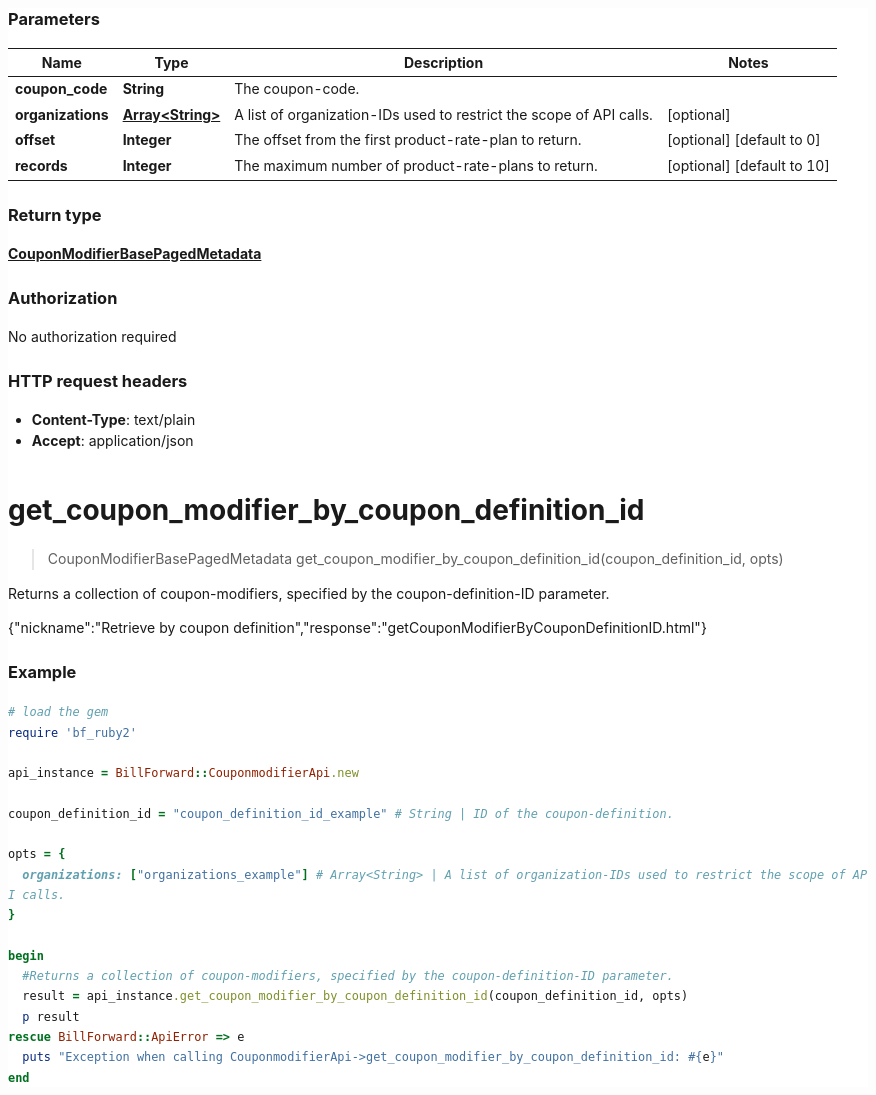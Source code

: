 ### Parameters

Name | Type | Description  | Notes
------------- | ------------- | ------------- | -------------
 **coupon_code** | **String**| The coupon-code. | 
 **organizations** | [**Array&lt;String&gt;**](String.md)| A list of organization-IDs used to restrict the scope of API calls. | [optional] 
 **offset** | **Integer**| The offset from the first product-rate-plan to return. | [optional] [default to 0]
 **records** | **Integer**| The maximum number of product-rate-plans to return. | [optional] [default to 10]

### Return type

[**CouponModifierBasePagedMetadata**](CouponModifierBasePagedMetadata.md)

### Authorization

No authorization required

### HTTP request headers

 - **Content-Type**: text/plain
 - **Accept**: application/json



# **get_coupon_modifier_by_coupon_definition_id**
> CouponModifierBasePagedMetadata get_coupon_modifier_by_coupon_definition_id(coupon_definition_id, opts)

Returns a collection of coupon-modifiers, specified by the coupon-definition-ID parameter.

{\"nickname\":\"Retrieve by coupon definition\",\"response\":\"getCouponModifierByCouponDefinitionID.html\"}

### Example
```ruby
# load the gem
require 'bf_ruby2'

api_instance = BillForward::CouponmodifierApi.new

coupon_definition_id = "coupon_definition_id_example" # String | ID of the coupon-definition.

opts = { 
  organizations: ["organizations_example"] # Array<String> | A list of organization-IDs used to restrict the scope of API calls.
}

begin
  #Returns a collection of coupon-modifiers, specified by the coupon-definition-ID parameter.
  result = api_instance.get_coupon_modifier_by_coupon_definition_id(coupon_definition_id, opts)
  p result
rescue BillForward::ApiError => e
  puts "Exception when calling CouponmodifierApi->get_coupon_modifier_by_coupon_definition_id: #{e}"
end
```
